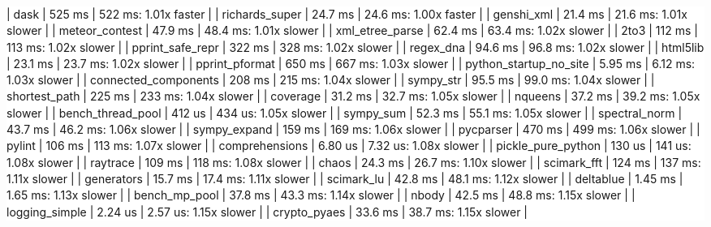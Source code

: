 | dask                             | 525 ms                                                         | 522 ms: 1.01x faster                                                    |
| richards_super                   | 24.7 ms                                                        | 24.6 ms: 1.00x faster                                                   |
| genshi_xml                       | 21.4 ms                                                        | 21.6 ms: 1.01x slower                                                   |
| meteor_contest                   | 47.9 ms                                                        | 48.4 ms: 1.01x slower                                                   |
| xml_etree_parse                  | 62.4 ms                                                        | 63.4 ms: 1.02x slower                                                   |
| 2to3                             | 112 ms                                                         | 113 ms: 1.02x slower                                                    |
| pprint_safe_repr                 | 322 ms                                                         | 328 ms: 1.02x slower                                                    |
| regex_dna                        | 94.6 ms                                                        | 96.8 ms: 1.02x slower                                                   |
| html5lib                         | 23.1 ms                                                        | 23.7 ms: 1.02x slower                                                   |
| pprint_pformat                   | 650 ms                                                         | 667 ms: 1.03x slower                                                    |
| python_startup_no_site           | 5.95 ms                                                        | 6.12 ms: 1.03x slower                                                   |
| connected_components             | 208 ms                                                         | 215 ms: 1.04x slower                                                    |
| sympy_str                        | 95.5 ms                                                        | 99.0 ms: 1.04x slower                                                   |
| shortest_path                    | 225 ms                                                         | 233 ms: 1.04x slower                                                    |
| coverage                         | 31.2 ms                                                        | 32.7 ms: 1.05x slower                                                   |
| nqueens                          | 37.2 ms                                                        | 39.2 ms: 1.05x slower                                                   |
| bench_thread_pool                | 412 us                                                         | 434 us: 1.05x slower                                                    |
| sympy_sum                        | 52.3 ms                                                        | 55.1 ms: 1.05x slower                                                   |
| spectral_norm                    | 43.7 ms                                                        | 46.2 ms: 1.06x slower                                                   |
| sympy_expand                     | 159 ms                                                         | 169 ms: 1.06x slower                                                    |
| pycparser                        | 470 ms                                                         | 499 ms: 1.06x slower                                                    |
| pylint                           | 106 ms                                                         | 113 ms: 1.07x slower                                                    |
| comprehensions                   | 6.80 us                                                        | 7.32 us: 1.08x slower                                                   |
| pickle_pure_python               | 130 us                                                         | 141 us: 1.08x slower                                                    |
| raytrace                         | 109 ms                                                         | 118 ms: 1.08x slower                                                    |
| chaos                            | 24.3 ms                                                        | 26.7 ms: 1.10x slower                                                   |
| scimark_fft                      | 124 ms                                                         | 137 ms: 1.11x slower                                                    |
| generators                       | 15.7 ms                                                        | 17.4 ms: 1.11x slower                                                   |
| scimark_lu                       | 42.8 ms                                                        | 48.1 ms: 1.12x slower                                                   |
| deltablue                        | 1.45 ms                                                        | 1.65 ms: 1.13x slower                                                   |
| bench_mp_pool                    | 37.8 ms                                                        | 43.3 ms: 1.14x slower                                                   |
| nbody                            | 42.5 ms                                                        | 48.8 ms: 1.15x slower                                                   |
| logging_simple                   | 2.24 us                                                        | 2.57 us: 1.15x slower                                                   |
| crypto_pyaes                     | 33.6 ms                                                        | 38.7 ms: 1.15x slower                                                   |